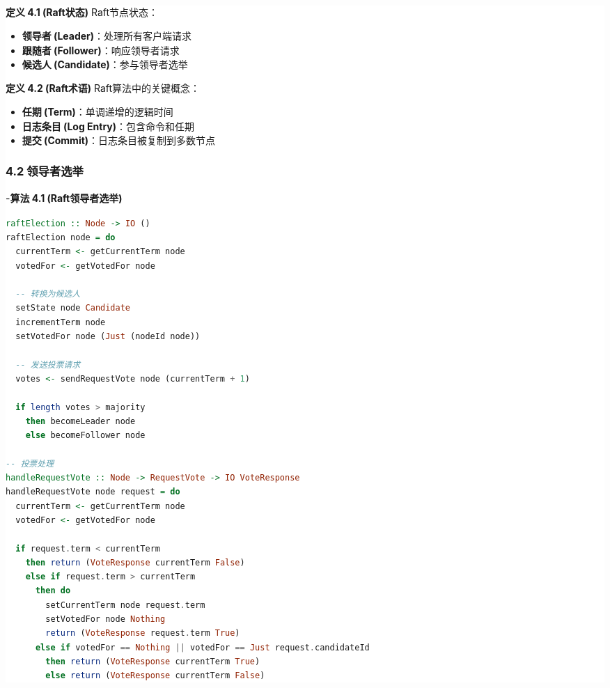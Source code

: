 **定义 4.1 (Raft状态)**
Raft节点状态：

- **领导者 (Leader)**：处理所有客户端请求
- **跟随者 (Follower)**：响应领导者请求
- **候选人 (Candidate)**：参与领导者选举

**定义 4.2 (Raft术语)**
Raft算法中的关键概念：

- **任期 (Term)**：单调递增的逻辑时间
- **日志条目 (Log Entry)**：包含命令和任期
- **提交 (Commit)**：日志条目被复制到多数节点

### 4.2 领导者选举

-**算法 4.1 (Raft领导者选举)**

```haskell
raftElection :: Node -> IO ()
raftElection node = do
  currentTerm <- getCurrentTerm node
  votedFor <- getVotedFor node
  
  -- 转换为候选人
  setState node Candidate
  incrementTerm node
  setVotedFor node (Just (nodeId node))
  
  -- 发送投票请求
  votes <- sendRequestVote node (currentTerm + 1)
  
  if length votes > majority
    then becomeLeader node
    else becomeFollower node

-- 投票处理
handleRequestVote :: Node -> RequestVote -> IO VoteResponse
handleRequestVote node request = do
  currentTerm <- getCurrentTerm node
  votedFor <- getVotedFor node
  
  if request.term < currentTerm
    then return (VoteResponse currentTerm False)
    else if request.term > currentTerm
      then do
        setCurrentTerm node request.term
        setVotedFor node Nothing
        return (VoteResponse request.term True)
      else if votedFor == Nothing || votedFor == Just request.candidateId
        then return (VoteResponse currentTerm True)
        else return (VoteResponse currentTerm False)
```
